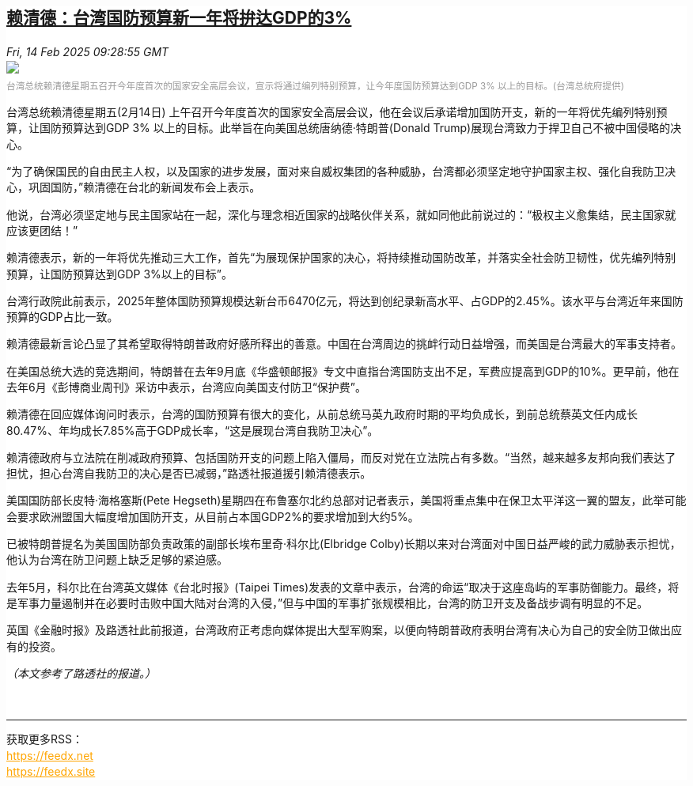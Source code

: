 
[赖清德：台湾国防预算新一年将拚达GDP的3%](https://www.voachinese.com/a/taiwan-s-defense-budget-to-reach-3-of-gdp-in-2025-20250214/7974790.html)
------

<div><i>Fri, 14 Feb 2025 09:28:55 GMT</i></div><img src="https://images.weserv.nl?url=gdb.voanews.com/0fba0fcd-fd22-4920-83e9-08dd4a843460_r1_s_w900.jpg" width="100%"><div><small style="color: #999;">台湾总统赖清德星期五召开今年度首次的国家安全高层会议，宣示将通过编列特别预算，让今年度国防预算达到GDP 3% 以上的目标。(台湾总统府提供)</small></div><p>台湾总统赖清德星期五(2月14日) 上午召开今年度首次的国家安全高层会议，他在会议后承诺增加国防开支，新的一年将优先编列特别预算，让国防预算达到GDP 3% 以上的目标。此举旨在向美国总统唐纳德·特朗普(Donald Trump)展现台湾致力于捍卫自己不被中国侵略的决心。</p><p> </p><p>“为了确保国民的自由民主人权，以及国家的进步发展，面对来自威权集团的各种威胁，台湾都必须坚定地守护国家主权、强化自我防卫决心，巩固国防，”赖清德在台北的新闻发布会上表示。</p><p> </p><p>他说，台湾必须坚定地与民主国家站在一起，深化与理念相近国家的战略伙伴关系，就如同他此前说过的：“极权主义愈集结，民主国家就应该更团结！”</p><p> </p><p>赖清德表示，新的一年将优先推动三大工作，首先“为展现保护国家的决心，将持续推动国防改革，并落实全社会防卫韧性，优先编列特别预算，让国防预算达到GDP 3%以上的目标”。</p><p> </p><p>台湾行政院此前表示，2025年整体国防预算规模达新台币6470亿元，将达到创纪录新高水平、占GDP的2.45%。该水平与台湾近年来国防预算的GDP占比一致。</p><p> </p><p>赖清德最新言论凸显了其希望取得特朗普政府好感所释出的善意。中国在台湾周边的挑衅行动日益增强，而美国是台湾最大的军事支持者。</p><p> </p><p>在美国总统大选的竞选期间，特朗普在去年9月底《华盛顿邮报》专文中直指台湾国防支出不足，军费应提高到GDP的10%。更早前，他在去年6月《彭博商业周刊》采访中表示，台湾应向美国支付防卫“保护费”。</p><p> </p><p>赖清德在回应媒体询问时表示，台湾的国防预算有很大的变化，从前总统马英九政府时期的平均负成长，到前总统蔡英文任内成长80.47%、年均成长7.85%高于GDP成长率，“这是展现台湾自我防卫决心”。</p><p> </p><p>赖清德政府与立法院在削减政府预算、包括国防开支的问题上陷入僵局，而反对党在立法院占有多数。“当然，越来越多友邦向我们表达了担忧，担心台湾自我防卫的决心是否已减弱，”路透社报道援引赖清德表示。</p><p> </p><p>美国国防部长皮特·海格塞斯(Pete Hegseth)星期四在布鲁塞尔北约总部对记者表示，美国将重点集中在保卫太平洋这一翼的盟友，此举可能会要求欧洲盟国大幅度增加国防开支，从目前占本国GDP2%的要求增加到大约5%。</p><p> </p><p>已被特朗普提名为美国国防部负责政策的副部长埃布里奇·科尔比(Elbridge Colby)长期以来对台湾面对中国日益严峻的武力威胁表示担忧，他认为台湾在防卫问题上缺乏足够的紧迫感。</p><p> </p><p>去年5月，科尔比在台湾英文媒体《台北时报》(Taipei Times)发表的文章中表示，台湾的命运“取决于这座岛屿的军事防御能力。最终，将是军事力量遏制并在必要时击败中国大陆对台湾的入侵，”但与中国的军事扩张规模相比，台湾的防卫开支及备战步调有明显的不足。</p><p> </p><p>英国《金融时报》及路透社此前报道，台湾政府正考虑向媒体提出大型军购案，以便向特朗普政府表明台湾有决心为自己的安全防卫做出应有的投资。</p><p> </p><p><em>（本文参考了路透社的报道。）</em></p><br><hr><div>获取更多RSS：<br><a href="https://feedx.net" style="color:orange" target="_blank">https://feedx.net</a> <br><a href="https://feedx.site" style="color:orange" target="_blank">https://feedx.site</a><br></div>
